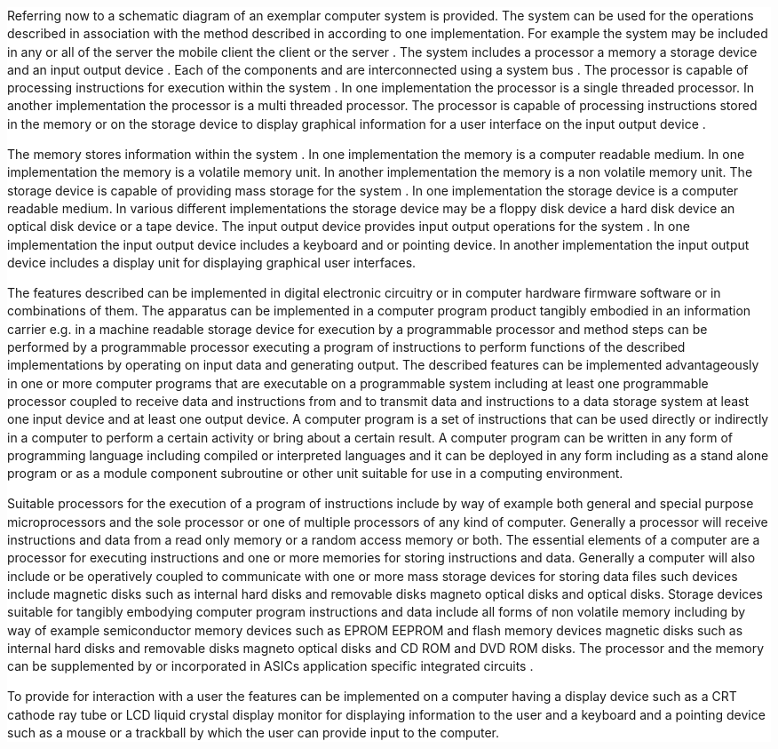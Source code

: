 Referring now to a schematic diagram of an exemplar computer system is provided. The system can be used for the operations described in association with the method described in according to one implementation. For example the system may be included in any or all of the server the mobile client the client or the server . The system includes a processor a memory a storage device and an input output device . Each of the components and are interconnected using a system bus . The processor is capable of processing instructions for execution within the system . In one implementation the processor is a single threaded processor. In another implementation the processor is a multi threaded processor. The processor is capable of processing instructions stored in the memory or on the storage device to display graphical information for a user interface on the input output device .

The memory stores information within the system . In one implementation the memory is a computer readable medium. In one implementation the memory is a volatile memory unit. In another implementation the memory is a non volatile memory unit. The storage device is capable of providing mass storage for the system . In one implementation the storage device is a computer readable medium. In various different implementations the storage device may be a floppy disk device a hard disk device an optical disk device or a tape device. The input output device provides input output operations for the system . In one implementation the input output device includes a keyboard and or pointing device. In another implementation the input output device includes a display unit for displaying graphical user interfaces.

The features described can be implemented in digital electronic circuitry or in computer hardware firmware software or in combinations of them. The apparatus can be implemented in a computer program product tangibly embodied in an information carrier e.g. in a machine readable storage device for execution by a programmable processor and method steps can be performed by a programmable processor executing a program of instructions to perform functions of the described implementations by operating on input data and generating output. The described features can be implemented advantageously in one or more computer programs that are executable on a programmable system including at least one programmable processor coupled to receive data and instructions from and to transmit data and instructions to a data storage system at least one input device and at least one output device. A computer program is a set of instructions that can be used directly or indirectly in a computer to perform a certain activity or bring about a certain result. A computer program can be written in any form of programming language including compiled or interpreted languages and it can be deployed in any form including as a stand alone program or as a module component subroutine or other unit suitable for use in a computing environment.

Suitable processors for the execution of a program of instructions include by way of example both general and special purpose microprocessors and the sole processor or one of multiple processors of any kind of computer. Generally a processor will receive instructions and data from a read only memory or a random access memory or both. The essential elements of a computer are a processor for executing instructions and one or more memories for storing instructions and data. Generally a computer will also include or be operatively coupled to communicate with one or more mass storage devices for storing data files such devices include magnetic disks such as internal hard disks and removable disks magneto optical disks and optical disks. Storage devices suitable for tangibly embodying computer program instructions and data include all forms of non volatile memory including by way of example semiconductor memory devices such as EPROM EEPROM and flash memory devices magnetic disks such as internal hard disks and removable disks magneto optical disks and CD ROM and DVD ROM disks. The processor and the memory can be supplemented by or incorporated in ASICs application specific integrated circuits .

To provide for interaction with a user the features can be implemented on a computer having a display device such as a CRT cathode ray tube or LCD liquid crystal display monitor for displaying information to the user and a keyboard and a pointing device such as a mouse or a trackball by which the user can provide input to the computer.
